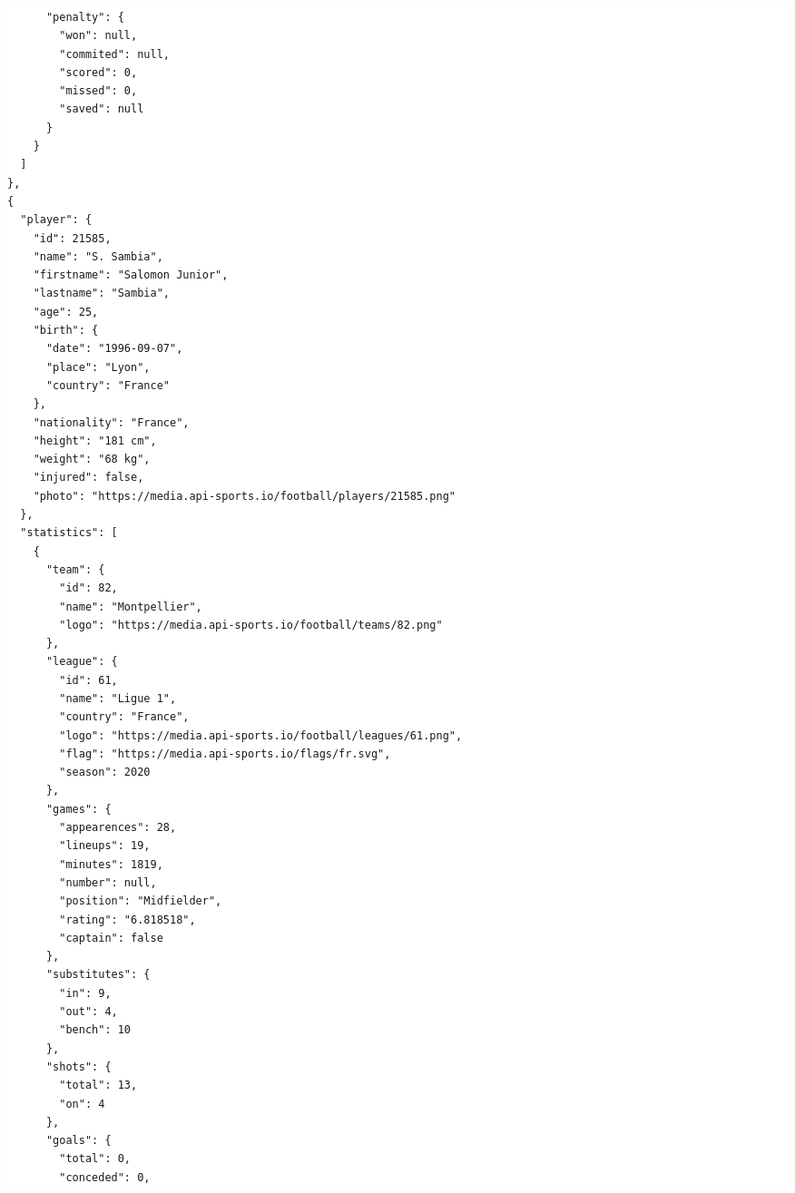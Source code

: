           "penalty": {
            "won": null,
            "commited": null,
            "scored": 0,
            "missed": 0,
            "saved": null
          }
        }
      ]
    },
    {
      "player": {
        "id": 21585,
        "name": "S. Sambia",
        "firstname": "Salomon Junior",
        "lastname": "Sambia",
        "age": 25,
        "birth": {
          "date": "1996-09-07",
          "place": "Lyon",
          "country": "France"
        },
        "nationality": "France",
        "height": "181 cm",
        "weight": "68 kg",
        "injured": false,
        "photo": "https://media.api-sports.io/football/players/21585.png"
      },
      "statistics": [
        {
          "team": {
            "id": 82,
            "name": "Montpellier",
            "logo": "https://media.api-sports.io/football/teams/82.png"
          },
          "league": {
            "id": 61,
            "name": "Ligue 1",
            "country": "France",
            "logo": "https://media.api-sports.io/football/leagues/61.png",
            "flag": "https://media.api-sports.io/flags/fr.svg",
            "season": 2020
          },
          "games": {
            "appearences": 28,
            "lineups": 19,
            "minutes": 1819,
            "number": null,
            "position": "Midfielder",
            "rating": "6.818518",
            "captain": false
          },
          "substitutes": {
            "in": 9,
            "out": 4,
            "bench": 10
          },
          "shots": {
            "total": 13,
            "on": 4
          },
          "goals": {
            "total": 0,
            "conceded": 0,